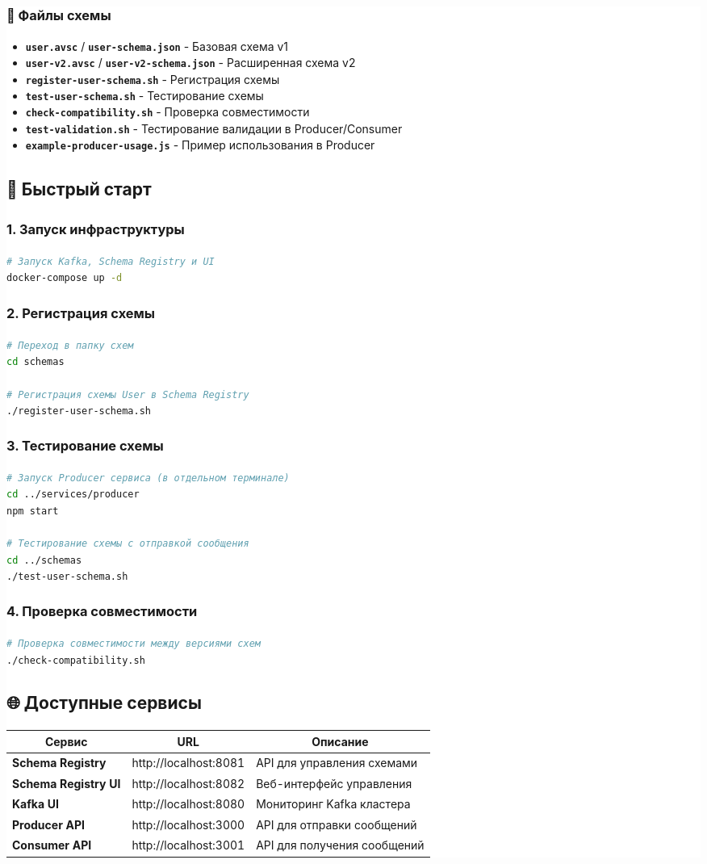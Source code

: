 ### 📁 Файлы схемы
- **`user.avsc`** / **`user-schema.json`** - Базовая схема v1
- **`user-v2.avsc`** / **`user-v2-schema.json`** - Расширенная схема v2
- **`register-user-schema.sh`** - Регистрация схемы
- **`test-user-schema.sh`** - Тестирование схемы
- **`check-compatibility.sh`** - Проверка совместимости
- **`test-validation.sh`** - Тестирование валидации в Producer/Consumer
- **`example-producer-usage.js`** - Пример использования в Producer

## 🚀 Быстрый старт

### 1. Запуск инфраструктуры

```bash
# Запуск Kafka, Schema Registry и UI
docker-compose up -d
```

### 2. Регистрация схемы

```bash
# Переход в папку схем
cd schemas

# Регистрация схемы User в Schema Registry
./register-user-schema.sh
```

### 3. Тестирование схемы

```bash
# Запуск Producer сервиса (в отдельном терминале)
cd ../services/producer
npm start

# Тестирование схемы с отправкой сообщения
cd ../schemas
./test-user-schema.sh
```

### 4. Проверка совместимости

```bash
# Проверка совместимости между версиями схем
./check-compatibility.sh
```

## 🌐 Доступные сервисы

| Сервис | URL | Описание |
|--------|-----|----------|
| **Schema Registry** | http://localhost:8081 | API для управления схемами |
| **Schema Registry UI** | http://localhost:8082 | Веб-интерфейс управления |
| **Kafka UI** | http://localhost:8080 | Мониторинг Kafka кластера |
| **Producer API** | http://localhost:3000 | API для отправки сообщений |
| **Consumer API** | http://localhost:3001 | API для получения сообщений |
